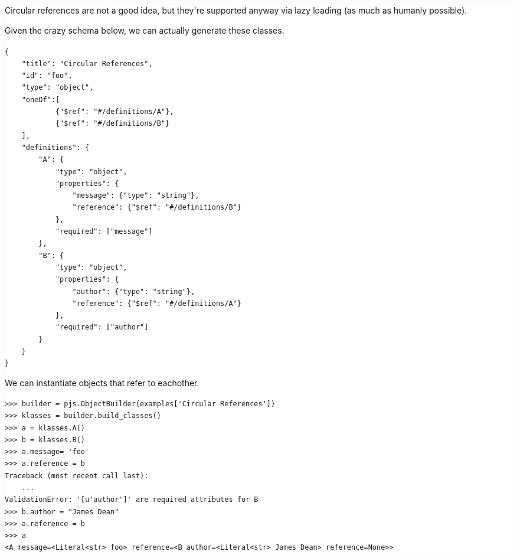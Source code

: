 Circular references are not a good idea, but they're supported
anyway via lazy loading (as much as humanly possible).

Given the crazy schema below, we can actually generate these
classes.

```schema
{
    "title": "Circular References",
    "id": "foo",
    "type": "object",
    "oneOf":[
            {"$ref": "#/definitions/A"},
            {"$ref": "#/definitions/B"}
    ],
    "definitions": {
        "A": {
            "type": "object",
            "properties": {
                "message": {"type": "string"},
                "reference": {"$ref": "#/definitions/B"}
            },
            "required": ["message"]
        },
        "B": {
            "type": "object",
            "properties": {
                "author": {"type": "string"},
                "reference": {"$ref": "#/definitions/A"}
            },
            "required": ["author"]
        }
    }
}
```

We can instantiate objects that refer to eachother.

```
>>> builder = pjs.ObjectBuilder(examples['Circular References'])
>>> klasses = builder.build_classes()
>>> a = klasses.A()
>>> b = klasses.B()
>>> a.message= 'foo'
>>> a.reference = b
Traceback (most recent call last):
    ...
ValidationError: '[u'author']' are required attributes for B
>>> b.author = "James Dean"
>>> a.reference = b
>>> a
<A message=<Literal<str> foo> reference=<B author=<Literal<str> James Dean> reference=None>>

```
